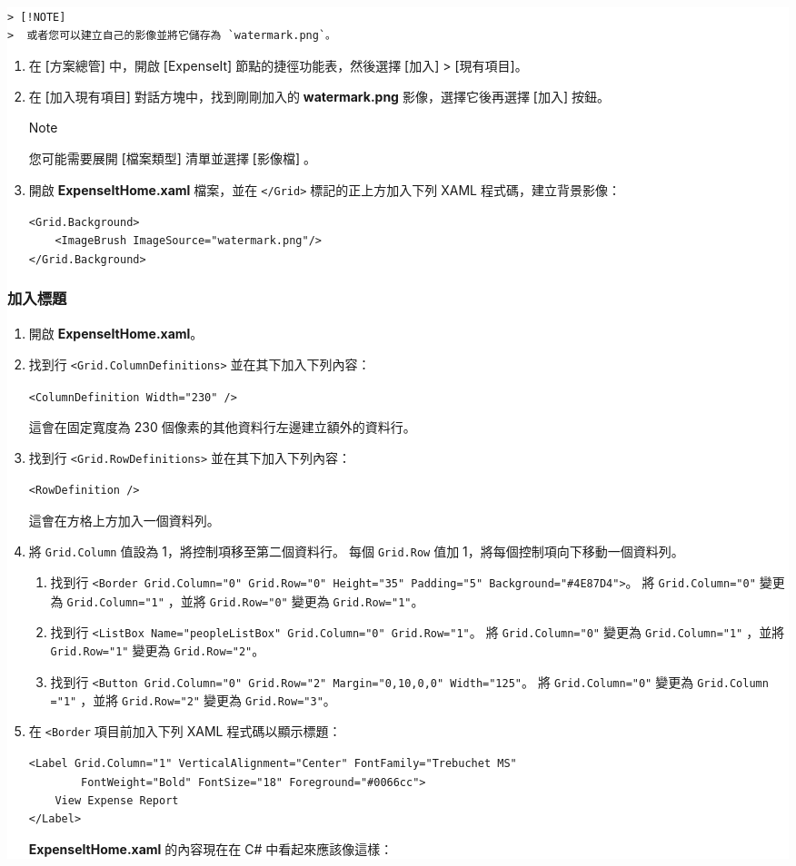     > [!NOTE]
    >  或者您可以建立自己的影像並將它儲存為 `watermark.png`。

1. 在 [方案總管] 中，開啟 [ExpenseIt] 節點的捷徑功能表，然後選擇 [加入] > [現有項目]。

1. 在 [加入現有項目]  對話方塊中，找到剛剛加入的 **watermark.png** 影像，選擇它後再選擇 [加入]  按鈕。

    > [!NOTE]
    >  您可能需要展開 [檔案類型]  清單並選擇 [影像檔] 。

1. 開啟 **ExpenseItHome.xaml** 檔案，並在 `</Grid>` 標記的正上方加入下列 XAML 程式碼，建立背景影像：

    ```xaml
    <Grid.Background>
        <ImageBrush ImageSource="watermark.png"/>
    </Grid.Background>
    ```

### <a name="to-add-a-title"></a>加入標題

1. 開啟 **ExpenseItHome.xaml**。

1. 找到行 `<Grid.ColumnDefinitions>` 並在其下加入下列內容：

    ```xaml
    <ColumnDefinition Width="230" />
    ```

    這會在固定寬度為 230 個像素的其他資料行左邊建立額外的資料行。

1. 找到行 `<Grid.RowDefinitions>` 並在其下加入下列內容：

    ```xaml
    <RowDefinition />
    ```

    這會在方格上方加入一個資料列。

1. 將 `Grid.Column` 值設為 1，將控制項移至第二個資料行。 每個 `Grid.Row` 值加 1，將每個控制項向下移動一個資料列。

    1. 找到行 `<Border Grid.Column="0" Grid.Row="0" Height="35" Padding="5" Background="#4E87D4">`。 將 `Grid.Column="0"` 變更為 `Grid.Column="1"` ，並將 `Grid.Row="0"` 變更為 `Grid.Row="1"`。

    1. 找到行 `<ListBox Name="peopleListBox" Grid.Column="0" Grid.Row="1"`。 將 `Grid.Column="0"` 變更為 `Grid.Column="1"` ，並將 `Grid.Row="1"` 變更為 `Grid.Row="2"`。

    1. 找到行 `<Button Grid.Column="0" Grid.Row="2" Margin="0,10,0,0" Width="125"`。 將 `Grid.Column="0"` 變更為 `Grid.Column="1"` ，並將 `Grid.Row="2"` 變更為 `Grid.Row="3"`。

1. 在 `<Border` 項目前加入下列 XAML 程式碼以顯示標題：

    ```xaml
    <Label Grid.Column="1" VerticalAlignment="Center" FontFamily="Trebuchet MS"
            FontWeight="Bold" FontSize="18" Foreground="#0066cc">
        View Expense Report
    </Label>
    ```

     **ExpenseItHome.xaml** 的內容現在在 C# 中看起來應該像這樣：
